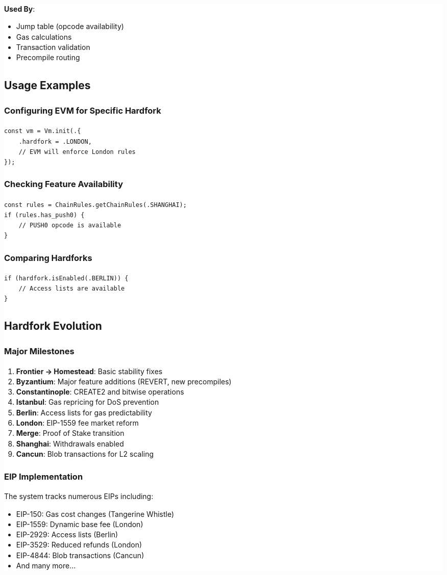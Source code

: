 **Used By**: 
- Jump table (opcode availability)
- Gas calculations
- Transaction validation
- Precompile routing

## Usage Examples

### Configuring EVM for Specific Hardfork
```zig
const vm = Vm.init(.{
    .hardfork = .LONDON,
    // EVM will enforce London rules
});
```

### Checking Feature Availability
```zig
const rules = ChainRules.getChainRules(.SHANGHAI);
if (rules.has_push0) {
    // PUSH0 opcode is available
}
```

### Comparing Hardforks
```zig
if (hardfork.isEnabled(.BERLIN)) {
    // Access lists are available
}
```

## Hardfork Evolution

### Major Milestones

1. **Frontier → Homestead**: Basic stability fixes
2. **Byzantium**: Major feature additions (REVERT, new precompiles)
3. **Constantinople**: CREATE2 and bitwise operations
4. **Istanbul**: Gas repricing for DoS prevention
5. **Berlin**: Access lists for gas predictability
6. **London**: EIP-1559 fee market reform
7. **Merge**: Proof of Stake transition
8. **Shanghai**: Withdrawals enabled
9. **Cancun**: Blob transactions for L2 scaling

### EIP Implementation

The system tracks numerous EIPs including:
- EIP-150: Gas cost changes (Tangerine Whistle)
- EIP-1559: Dynamic base fee (London)
- EIP-2929: Access lists (Berlin)
- EIP-3529: Reduced refunds (London)
- EIP-4844: Blob transactions (Cancun)
- And many more...
